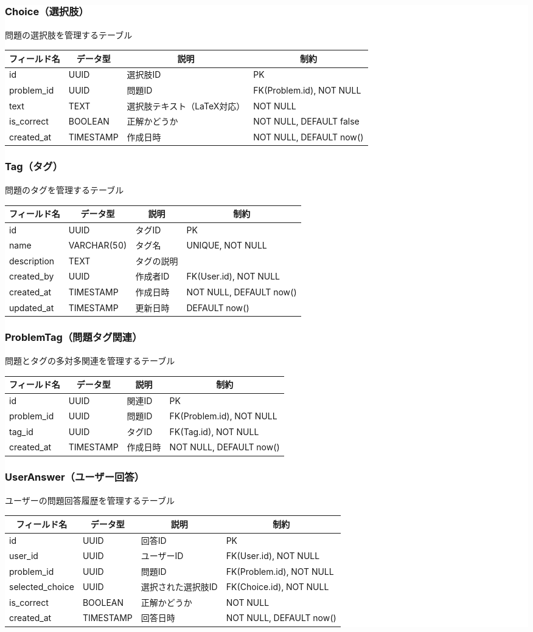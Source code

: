 ### Choice（選択肢）

問題の選択肢を管理するテーブル

| フィールド名 | データ型 | 説明 | 制約 |
|------------|--------|------|------|
| id | UUID | 選択肢ID | PK |
| problem_id | UUID | 問題ID | FK(Problem.id), NOT NULL |
| text | TEXT | 選択肢テキスト（LaTeX対応） | NOT NULL |
| is_correct | BOOLEAN | 正解かどうか | NOT NULL, DEFAULT false |
| created_at | TIMESTAMP | 作成日時 | NOT NULL, DEFAULT now() |

### Tag（タグ）

問題のタグを管理するテーブル

| フィールド名 | データ型 | 説明 | 制約 |
|------------|--------|------|------|
| id | UUID | タグID | PK |
| name | VARCHAR(50) | タグ名 | UNIQUE, NOT NULL |
| description | TEXT | タグの説明 | |
| created_by | UUID | 作成者ID | FK(User.id), NOT NULL |
| created_at | TIMESTAMP | 作成日時 | NOT NULL, DEFAULT now() |
| updated_at | TIMESTAMP | 更新日時 | DEFAULT now() |

### ProblemTag（問題タグ関連）

問題とタグの多対多関連を管理するテーブル

| フィールド名 | データ型 | 説明 | 制約 |
|------------|--------|------|------|
| id | UUID | 関連ID | PK |
| problem_id | UUID | 問題ID | FK(Problem.id), NOT NULL |
| tag_id | UUID | タグID | FK(Tag.id), NOT NULL |
| created_at | TIMESTAMP | 作成日時 | NOT NULL, DEFAULT now() |

### UserAnswer（ユーザー回答）

ユーザーの問題回答履歴を管理するテーブル

| フィールド名 | データ型 | 説明 | 制約 |
|------------|--------|------|------|
| id | UUID | 回答ID | PK |
| user_id | UUID | ユーザーID | FK(User.id), NOT NULL |
| problem_id | UUID | 問題ID | FK(Problem.id), NOT NULL |
| selected_choice | UUID | 選択された選択肢ID | FK(Choice.id), NOT NULL |
| is_correct | BOOLEAN | 正解かどうか | NOT NULL |
| created_at | TIMESTAMP | 回答日時 | NOT NULL, DEFAULT now() |
